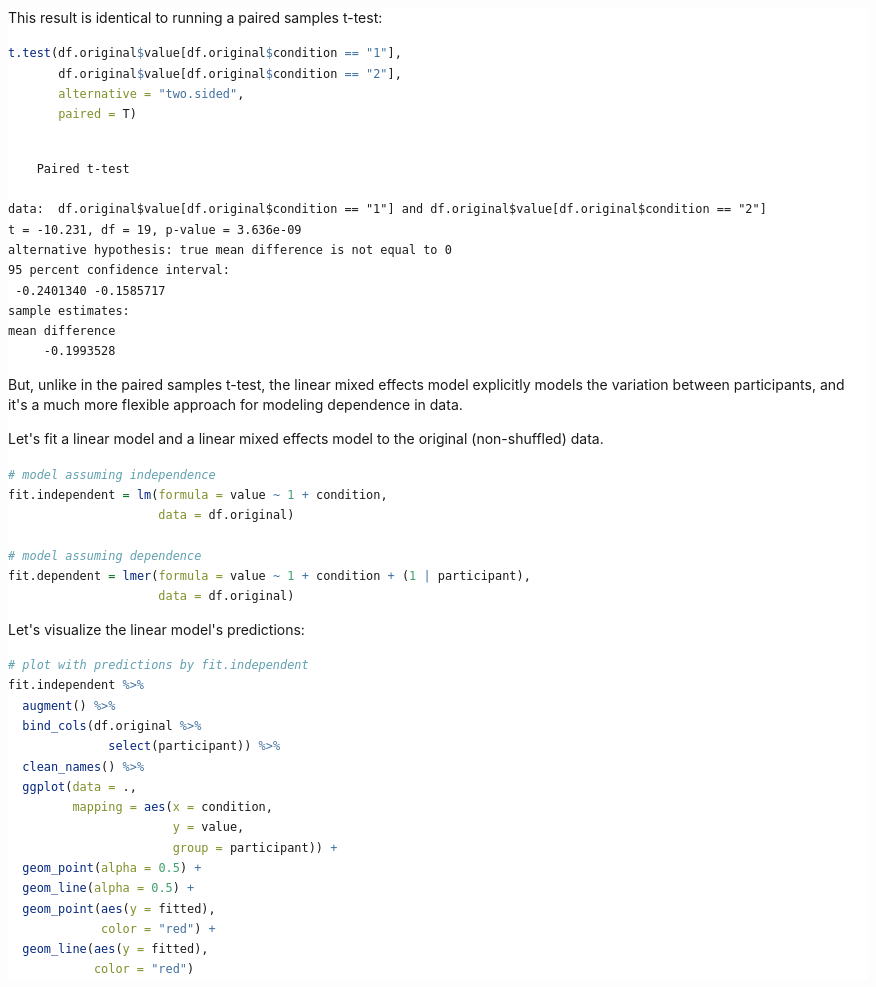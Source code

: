 This result is identical to running a paired samples t-test: 


```r
t.test(df.original$value[df.original$condition == "1"],
       df.original$value[df.original$condition == "2"],
       alternative = "two.sided",
       paired = T)
```

```

	Paired t-test

data:  df.original$value[df.original$condition == "1"] and df.original$value[df.original$condition == "2"]
t = -10.231, df = 19, p-value = 3.636e-09
alternative hypothesis: true mean difference is not equal to 0
95 percent confidence interval:
 -0.2401340 -0.1585717
sample estimates:
mean difference 
     -0.1993528 
```

But, unlike in the paired samples t-test, the linear mixed effects model explicitly models the variation between participants, and it's a much more flexible approach for modeling dependence in data. 

Let's fit a linear model and a linear mixed effects model to the original (non-shuffled) data. 


```r
# model assuming independence
fit.independent = lm(formula = value ~ 1 + condition,
                     data = df.original)

# model assuming dependence
fit.dependent = lmer(formula = value ~ 1 + condition + (1 | participant),
                     data = df.original)
```

Let's visualize the linear model's predictions: 


```r
# plot with predictions by fit.independent 
fit.independent %>% 
  augment() %>% 
  bind_cols(df.original %>%
              select(participant)) %>% 
  clean_names() %>% 
  ggplot(data = .,
         mapping = aes(x = condition,
                       y = value,
                       group = participant)) +
  geom_point(alpha = 0.5) +
  geom_line(alpha = 0.5) +
  geom_point(aes(y = fitted),
             color = "red") + 
  geom_line(aes(y = fitted),
            color = "red")
```
